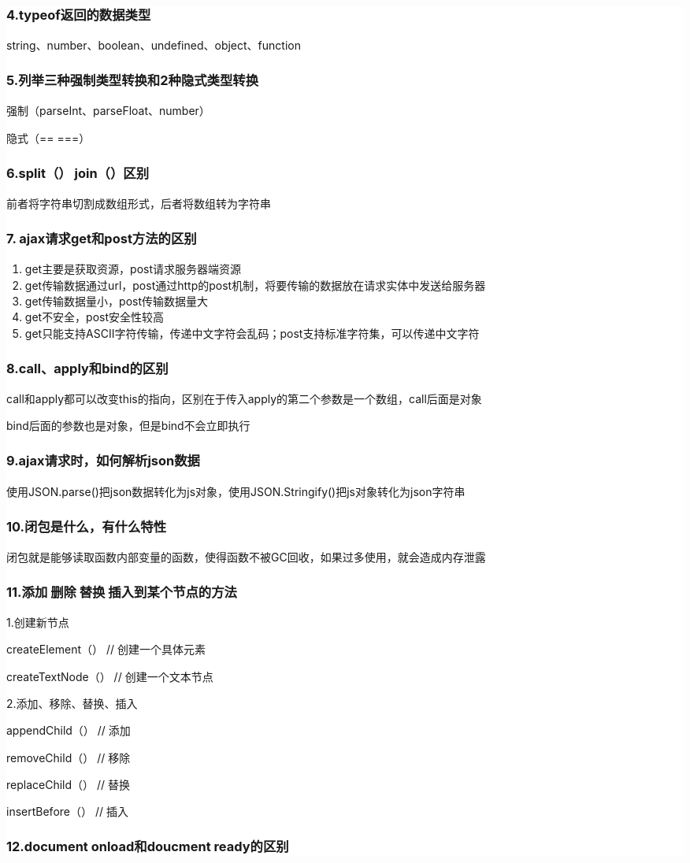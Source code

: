   ### **4.typeof返回的数据类型**

  string、number、boolean、undefined、object、function

  ### **5.列举三种强制类型转换和2种隐式类型转换**

  强制（parseInt、parseFloat、number）

  隐式（== ===）

  ### 6.**split（） join（）区别**

  前者将字符串切割成数组形式，后者将数组转为字符串

  ### 7. ajax请求get和post方法的区别

  1. get主要是获取资源，post请求服务器端资源
  2. get传输数据通过url，post通过http的post机制，将要传输的数据放在请求实体中发送给服务器
  3. get传输数据量小，post传输数据量大
  4. get不安全，post安全性较高
  5. get只能支持ASCII字符传输，传递中文字符会乱码；post支持标准字符集，可以传递中文字符

  ### 8.call、apply和bind的区别

  call和apply都可以改变this的指向，区别在于传入apply的第二个参数是一个数组，call后面是对象

  bind后面的参数也是对象，但是bind不会立即执行

  ### 9.ajax请求时，如何解析json数据

  使用JSON.parse()把json数据转化为js对象，使用JSON.Stringify()把js对象转化为json字符串

  ### 10.闭包是什么，有什么特性

  闭包就是能够读取函数内部变量的函数，使得函数不被GC回收，如果过多使用，就会造成内存泄露

  

  ### 11.添加 删除 替换 插入到某个节点的方法

  1.创建新节点

  createElement（） // 创建一个具体元素

  createTextNode（） // 创建一个文本节点

  2.添加、移除、替换、插入

  appendChild（） // 添加

  removeChild（） // 移除

  replaceChild（） // 替换

  insertBefore（） // 插入

  ### 12.document onload和doucment ready的区别
